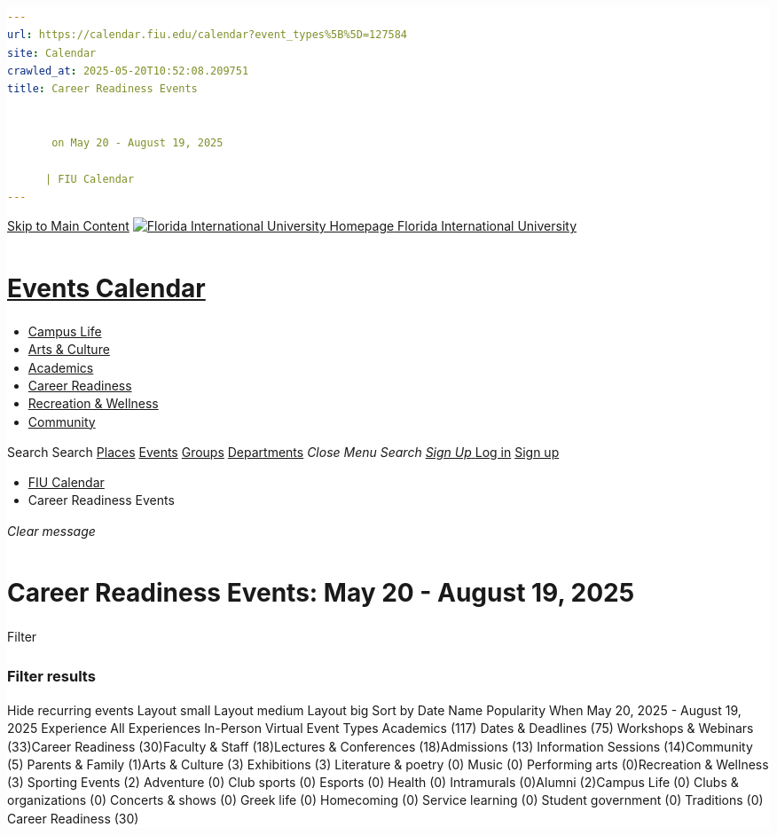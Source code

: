 ```yaml
---
url: https://calendar.fiu.edu/calendar?event_types%5B%5D=127584
site: Calendar
crawled_at: 2025-05-20T10:52:08.209751
title: Career Readiness Events
    
    
       on May 20 - August 19, 2025
    
      | FIU Calendar
---
```


[Skip to Main Content](https://calendar.fiu.edu/calendar?event_types%5B%5D=127584#main-content)
[![Florida International University Homepage](https://digicdn.fiu.edu/core/_assets/images/logo-top.png) Florida International University](https://www.fiu.edu)
# [Events Calendar ](https://calendar.fiu.edu/)
  * [Campus Life](https://calendar.fiu.edu/calendar?event_types%5B%5D=127595)
  * [Arts & Culture](https://calendar.fiu.edu/calendar?event_types%5B%5D=127590)
  * [Academics](https://calendar.fiu.edu/calendar?event_types%5B%5D=127582)
  * [Career Readiness](https://calendar.fiu.edu/calendar?event_types%5B%5D=127584)
  * [Recreation & Wellness](https://calendar.fiu.edu/calendar?event_types%5B%5D=127603)
  * [Community](https://calendar.fiu.edu/calendar?event_types%5B%5D=127601)


Search Search
[Places](https://calendar.fiu.edu/search/places) [Events](https://calendar.fiu.edu/calendar) [Groups](https://calendar.fiu.edu/search/groups) [Departments](https://calendar.fiu.edu/search/departments)
_Close Menu_
_Search_ [ _Sign Up_ ](https://calendar.fiu.edu/signup?school_id=234)
[Log in](https://calendar.fiu.edu/auth/shib_login?previous_url=https%3A%2F%2Fcalendar.fiu.edu%2Fcalendar%3Fevent_types%255B%255D%3D127584) [Sign up](https://calendar.fiu.edu/signup?school_id=234)
  * [FIU Calendar](https://calendar.fiu.edu/)
  * Career Readiness Events


_Clear message_
#  Career Readiness Events: May 20 - August 19, 2025 
[ ](https://calendar.fiu.edu/calendar/three_months/2025/2/20?event_types%5B%5D=127584) [ ](https://calendar.fiu.edu/calendar/three_months/2025/8/20?event_types%5B%5D=127584) Filter
### Filter results
Hide recurring events
Layout small Layout medium Layout big
Sort by
Date Name Popularity
When
May 20, 2025 - August 19, 2025
Experience
All Experiences In-Person Virtual
Event Types Academics (117) Dates & Deadlines (75) Workshops & Webinars (33)Career Readiness (30)Faculty & Staff (18)Lectures & Conferences (18)Admissions (13) Information Sessions (14)Community (5) Parents & Family (1)Arts & Culture (3) Exhibitions (3) Literature & poetry (0) Music (0) Performing arts (0)Recreation & Wellness (3) Sporting Events (2) Adventure (0) Club sports (0) Esports (0) Health (0) Intramurals (0)Alumni (2)Campus Life (0) Clubs & organizations (0) Concerts & shows (0) Greek life (0) Homecoming (0) Service learning (0) Student government (0) Traditions (0)
Career Readiness (30)